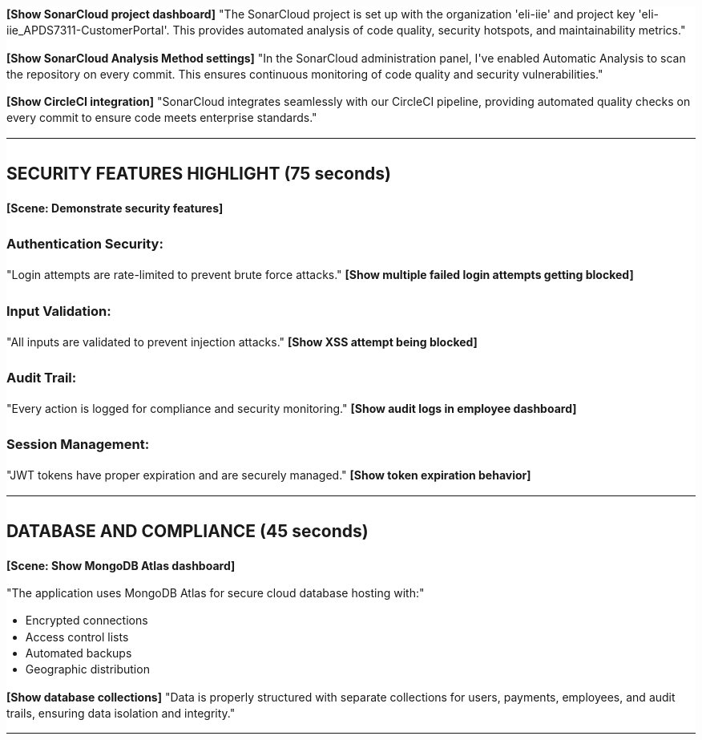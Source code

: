 **[Show SonarCloud project dashboard]**
"The SonarCloud project is set up with the organization 'eli-iie' and project key 'eli-iie_APDS7311-CustomerPortal'. This provides automated analysis of code quality, security hotspots, and maintainability metrics."

**[Show SonarCloud Analysis Method settings]**
"In the SonarCloud administration panel, I've enabled Automatic Analysis to scan the repository on every commit. This ensures continuous monitoring of code quality and security vulnerabilities."

**[Show CircleCI integration]**
"SonarCloud integrates seamlessly with our CircleCI pipeline, providing automated quality checks on every commit to ensure code meets enterprise standards."

---

## SECURITY FEATURES HIGHLIGHT (75 seconds)

**[Scene: Demonstrate security features]**

### Authentication Security:
"Login attempts are rate-limited to prevent brute force attacks."
**[Show multiple failed login attempts getting blocked]**

### Input Validation:
"All inputs are validated to prevent injection attacks."
**[Show XSS attempt being blocked]**

### Audit Trail:
"Every action is logged for compliance and security monitoring."
**[Show audit logs in employee dashboard]**

### Session Management:
"JWT tokens have proper expiration and are securely managed."
**[Show token expiration behavior]**

---

## DATABASE AND COMPLIANCE (45 seconds)

**[Scene: Show MongoDB Atlas dashboard]**

"The application uses MongoDB Atlas for secure cloud database hosting with:"
- Encrypted connections
- Access control lists
- Automated backups
- Geographic distribution

**[Show database collections]**
"Data is properly structured with separate collections for users, payments, employees, and audit trails, ensuring data isolation and integrity."

---
